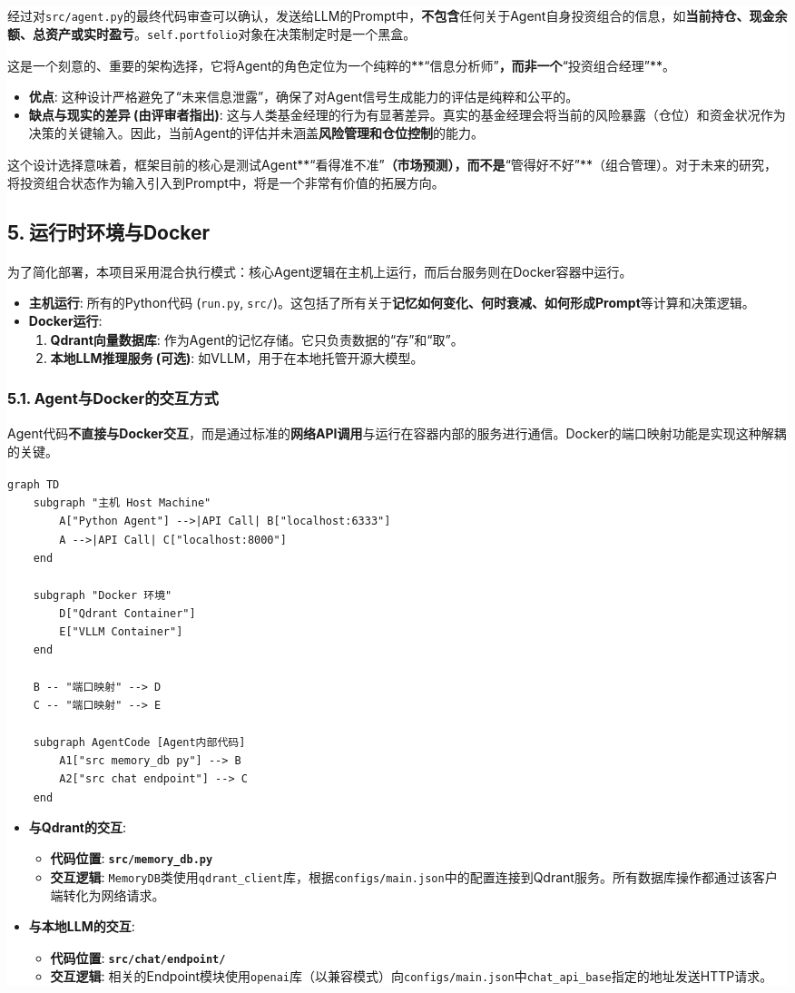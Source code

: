 经过对`src/agent.py`的最终代码审查可以确认，发送给LLM的Prompt中，**不包含**任何关于Agent自身投资组合的信息，如**当前持仓、现金余额、总资产或实时盈亏**。`self.portfolio`对象在决策制定时是一个黑盒。

这是一个刻意的、重要的架构选择，它将Agent的角色定位为一个纯粹的**“信息分析师”**，而非一个**“投资组合经理”**。

- **优点**: 这种设计严格避免了“未来信息泄露”，确保了对Agent信号生成能力的评估是纯粹和公平的。
- **缺点与现实的差异 (由评审者指出)**: 这与人类基金经理的行为有显著差异。真实的基金经理会将当前的风险暴露（仓位）和资金状况作为决策的关键输入。因此，当前Agent的评估并未涵盖**风险管理和仓位控制**的能力。

这个设计选择意味着，框架目前的核心是测试Agent**“看得准不准”**（市场预测），而不是**“管得好不好”**（组合管理）。对于未来的研究，将投资组合状态作为输入引入到Prompt中，将是一个非常有价值的拓展方向。

## 5. 运行时环境与Docker

为了简化部署，本项目采用混合执行模式：核心Agent逻辑在主机上运行，而后台服务则在Docker容器中运行。

- **主机运行**: 所有的Python代码 (`run.py`, `src/`)。这包括了所有关于**记忆如何变化、何时衰减、如何形成Prompt**等计算和决策逻辑。
- **Docker运行**: 
    1.  **Qdrant向量数据库**: 作为Agent的记忆存储。它只负责数据的“存”和“取”。
    2.  **本地LLM推理服务 (可选)**: 如VLLM，用于在本地托管开源大模型。

### 5.1. Agent与Docker的交互方式

Agent代码**不直接与Docker交互**，而是通过标准的**网络API调用**与运行在容器内部的服务进行通信。Docker的端口映射功能是实现这种解耦的关键。

```mermaid
graph TD
    subgraph "主机 Host Machine"
        A["Python Agent"] -->|API Call| B["localhost:6333"]
        A -->|API Call| C["localhost:8000"]
    end

    subgraph "Docker 环境"
        D["Qdrant Container"]
        E["VLLM Container"]
    end

    B -- "端口映射" --> D
    C -- "端口映射" --> E

    subgraph AgentCode [Agent内部代码]
        A1["src memory_db py"] --> B
        A2["src chat endpoint"] --> C
    end
```

- **与Qdrant的交互**:
    - **代码位置**: **`src/memory_db.py`**
    - **交互逻辑**: `MemoryDB`类使用`qdrant_client`库，根据`configs/main.json`中的配置连接到Qdrant服务。所有数据库操作都通过该客户端转化为网络请求。

- **与本地LLM的交互**:
    - **代码位置**: **`src/chat/endpoint/`**
    - **交互逻辑**: 相关的Endpoint模块使用`openai`库（以兼容模式）向`configs/main.json`中`chat_api_base`指定的地址发送HTTP请求。
